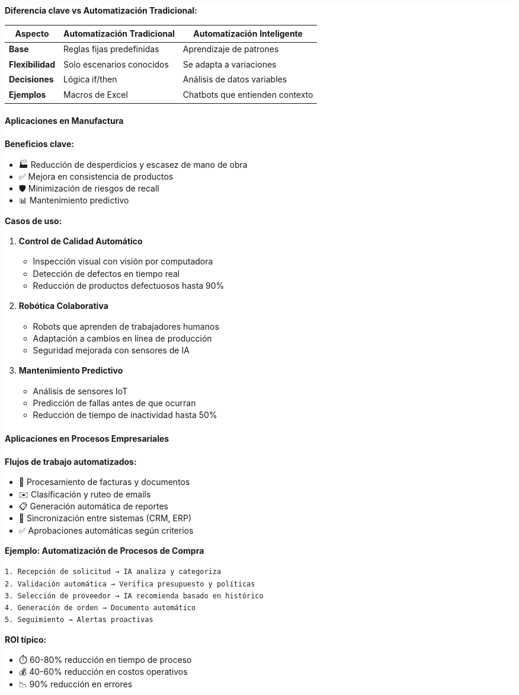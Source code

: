 **Diferencia clave vs Automatización Tradicional:**

| Aspecto | Automatización Tradicional | Automatización Inteligente |
|---------|---------------------------|---------------------------|
| **Base** | Reglas fijas predefinidas | Aprendizaje de patrones |
| **Flexibilidad** | Solo escenarios conocidos | Se adapta a variaciones |
| **Decisiones** | Lógica if/then | Análisis de datos variables |
| **Ejemplos** | Macros de Excel | Chatbots que entienden contexto |

#### Aplicaciones en Manufactura

**Beneficios clave:**
- 🏭 Reducción de desperdicios y escasez de mano de obra
- ✅ Mejora en consistencia de productos
- 🛡️ Minimización de riesgos de recall
- 📊 Mantenimiento predictivo

**Casos de uso:**
1. **Control de Calidad Automático**
   - Inspección visual con visión por computadora
   - Detección de defectos en tiempo real
   - Reducción de productos defectuosos hasta 90%

2. **Robótica Colaborativa**
   - Robots que aprenden de trabajadores humanos
   - Adaptación a cambios en línea de producción
   - Seguridad mejorada con sensores de IA

3. **Mantenimiento Predictivo**
   - Análisis de sensores IoT
   - Predicción de fallas antes de que ocurran
   - Reducción de tiempo de inactividad hasta 50%

#### Aplicaciones en Procesos Empresariales

**Flujos de trabajo automatizados:**
- 📄 Procesamiento de facturas y documentos
- ✉️ Clasificación y ruteo de emails
- 📋 Generación automática de reportes
- 🔄 Sincronización entre sistemas (CRM, ERP)
- ✅ Aprobaciones automáticas según criterios

**Ejemplo: Automatización de Procesos de Compra**
```
1. Recepción de solicitud → IA analiza y categoriza
2. Validación automática → Verifica presupuesto y políticas
3. Selección de proveedor → IA recomienda basado en histórico
4. Generación de orden → Documento automático
5. Seguimiento → Alertas proactivas
```

**ROI típico:**
- ⏱️ 60-80% reducción en tiempo de proceso
- 💰 40-60% reducción en costos operativos
- 📉 90% reducción en errores
